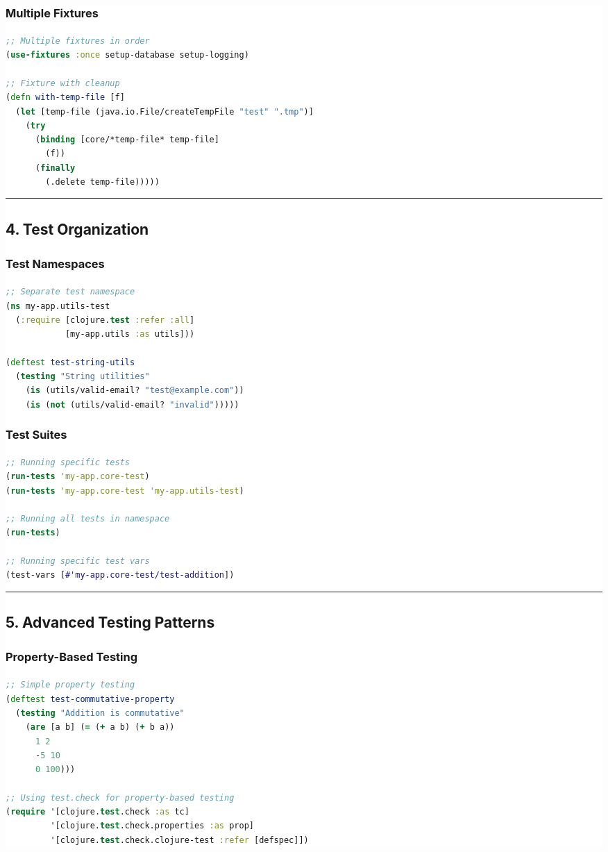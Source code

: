 ### Multiple Fixtures
```clojure
;; Multiple fixtures in order
(use-fixtures :once setup-database setup-logging)

;; Fixture with cleanup
(defn with-temp-file [f]
  (let [temp-file (java.io.File/createTempFile "test" ".tmp")]
    (try
      (binding [core/*temp-file* temp-file]
        (f))
      (finally
        (.delete temp-file)))))
```

---

## 4. Test Organization

### Test Namespaces
```clojure
;; Separate test namespace
(ns my-app.utils-test
  (:require [clojure.test :refer :all]
            [my-app.utils :as utils]))

(deftest test-string-utils
  (testing "String utilities"
    (is (utils/valid-email? "test@example.com"))
    (is (not (utils/valid-email? "invalid")))))
```

### Test Suites
```clojure
;; Running specific tests
(run-tests 'my-app.core-test)
(run-tests 'my-app.core-test 'my-app.utils-test)

;; Running all tests in namespace
(run-tests)

;; Running specific test vars
(test-vars [#'my-app.core-test/test-addition])
```

---

## 5. Advanced Testing Patterns

### Property-Based Testing
```clojure
;; Simple property testing
(deftest test-commutative-property
  (testing "Addition is commutative"
    (are [a b] (= (+ a b) (+ b a))
      1 2
      -5 10
      0 100)))

;; Using test.check for property-based testing
(require '[clojure.test.check :as tc]
         '[clojure.test.check.properties :as prop]
         '[clojure.test.check.clojure-test :refer [defspec]])
```